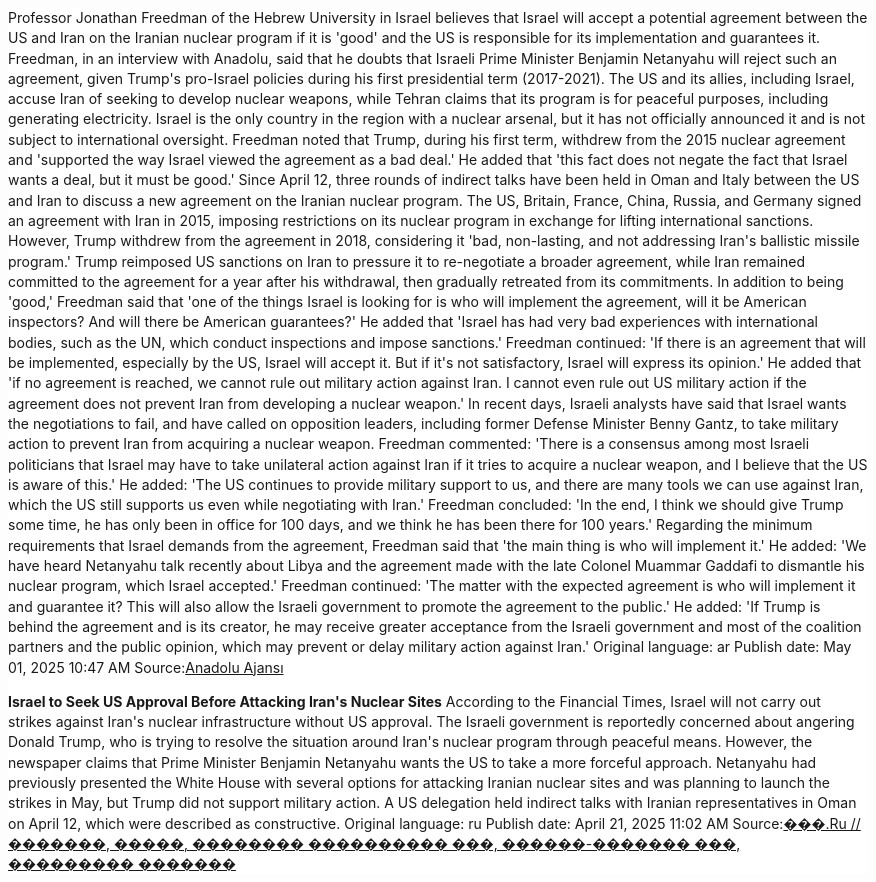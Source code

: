 Professor Jonathan Freedman of the Hebrew University in Israel believes that Israel will accept a potential agreement between the US and Iran on the Iranian nuclear program if it is 'good' and the US is responsible for its implementation and guarantees it. Freedman, in an interview with Anadolu, said that he doubts that Israeli Prime Minister Benjamin Netanyahu will reject such an agreement, given Trump's pro-Israel policies during his first presidential term (2017-2021). The US and its allies, including Israel, accuse Iran of seeking to develop nuclear weapons, while Tehran claims that its program is for peaceful purposes, including generating electricity. Israel is the only country in the region with a nuclear arsenal, but it has not officially announced it and is not subject to international oversight. Freedman noted that Trump, during his first term, withdrew from the 2015 nuclear agreement and 'supported the way Israel viewed the agreement as a bad deal.' He added that 'this fact does not negate the fact that Israel wants a deal, but it must be good.' Since April 12, three rounds of indirect talks have been held in Oman and Italy between the US and Iran to discuss a new agreement on the Iranian nuclear program. The US, Britain, France, China, Russia, and Germany signed an agreement with Iran in 2015, imposing restrictions on its nuclear program in exchange for lifting international sanctions. However, Trump withdrew from the agreement in 2018, considering it 'bad, non-lasting, and not addressing Iran's ballistic missile program.' Trump reimposed US sanctions on Iran to pressure it to re-negotiate a broader agreement, while Iran remained committed to the agreement for a year after his withdrawal, then gradually retreated from its commitments. In addition to being 'good,' Freedman said that 'one of the things Israel is looking for is who will implement the agreement, will it be American inspectors? And will there be American guarantees?' He added that 'Israel has had very bad experiences with international bodies, such as the UN, which conduct inspections and impose sanctions.' Freedman continued: 'If there is an agreement that will be implemented, especially by the US, Israel will accept it. But if it's not satisfactory, Israel will express its opinion.' He added that 'if no agreement is reached, we cannot rule out military action against Iran. I cannot even rule out US military action if the agreement does not prevent Iran from developing a nuclear weapon.' In recent days, Israeli analysts have said that Israel wants the negotiations to fail, and have called on opposition leaders, including former Defense Minister Benny Gantz, to take military action to prevent Iran from acquiring a nuclear weapon. Freedman commented: 'There is a consensus among most Israeli politicians that Israel may have to take unilateral action against Iran if it tries to acquire a nuclear weapon, and I believe that the US is aware of this.' He added: 'The US continues to provide military support to us, and there are many tools we can use against Iran, which the US still supports us even while negotiating with Iran.' Freedman concluded: 'In the end, I think we should give Trump some time, he has only been in office for 100 days, and we think he has been there for 100 years.' Regarding the minimum requirements that Israel demands from the agreement, Freedman said that 'the main thing is who will implement it.' He added: 'We have heard Netanyahu talk recently about Libya and the agreement made with the late Colonel Muammar Gaddafi to dismantle his nuclear program, which Israel accepted.' Freedman continued: 'The matter with the expected agreement is who will implement it and guarantee it? This will also allow the Israeli government to promote the agreement to the public.' He added: 'If Trump is behind the agreement and is its creator, he may receive greater acceptance from the Israeli government and most of the coalition partners and the public opinion, which may prevent or delay military action against Iran.' 
Original language: ar
Publish date: May 01, 2025 10:47 AM
Source:[Anadolu Ajansı](https://www.aa.com.tr/ar/%D8%A5%D8%B3%D8%B1%D8%A7%D8%A6%D9%8A%D9%84/%D8%A3%D9%83%D8%A7%D8%AF%D9%8A%D9%85%D9%8A-%D8%A5%D8%B3%D8%B1%D8%A7%D8%A6%D9%8A%D9%84%D9%8A-%D8%B4%D8%B1%D8%B7%D8%A7%D9%86-%D9%84%D9%82%D8%A8%D9%88%D9%84-%D8%AA%D9%84-%D8%A3%D8%A8%D9%8A%D8%A8-%D8%A8%D8%A7%D8%AA%D9%81%D8%A7%D9%82-%D9%86%D9%88%D9%88%D9%8A-%D8%A3%D9%85%D8%B1%D9%8A%D9%83%D9%8A-%D8%A5%D9%8A%D8%B1%D8%A7%D9%86%D9%8A-%D9%85%D9%82%D8%A7%D8%A8%D9%84%D8%A9/3554182)

**Israel to Seek US Approval Before Attacking Iran's Nuclear Sites**
According to the Financial Times, Israel will not carry out strikes against Iran's nuclear infrastructure without US approval. The Israeli government is reportedly concerned about angering Donald Trump, who is trying to resolve the situation around Iran's nuclear program through peaceful means. However, the newspaper claims that Prime Minister Benjamin Netanyahu wants the US to take a more forceful approach. Netanyahu had previously presented the White House with several options for attacking Iranian nuclear sites and was planning to launch the strikes in May, but Trump did not support military action. A US delegation held indirect talks with Iranian representatives in Oman on April 12, which were described as constructive.
Original language: ru
Publish date: April 21, 2025 11:02 AM
Source:[���.Ru // �������, �����, �������� ���������� ���, ������-������� ���, ��������� �������](https://www.ntv.ru/novosti/2894845/)
